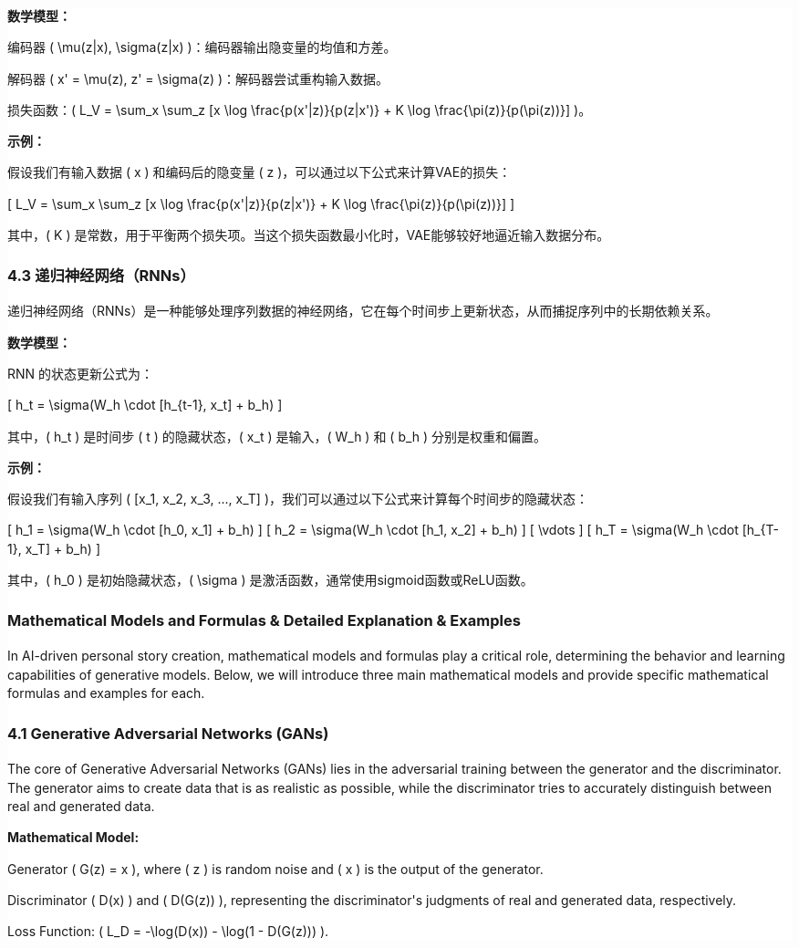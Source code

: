 **数学模型：**

编码器 \( \mu(z|x), \sigma(z|x) \)：编码器输出隐变量的均值和方差。

解码器 \( x' = \mu(z), z' = \sigma(z) \)：解码器尝试重构输入数据。

损失函数：\( L_V = \sum_x \sum_z [x \log \frac{p(x'|z)}{p(z|x')} + K \log \frac{\pi(z)}{p(\pi(z))}] \)。

**示例：**

假设我们有输入数据 \( x \) 和编码后的隐变量 \( z \)，可以通过以下公式来计算VAE的损失：

\[ L_V = \sum_x \sum_z [x \log \frac{p(x'|z)}{p(z|x')} + K \log \frac{\pi(z)}{p(\pi(z))}] \]

其中，\( K \) 是常数，用于平衡两个损失项。当这个损失函数最小化时，VAE能够较好地逼近输入数据分布。

### 4.3 递归神经网络（RNNs）

递归神经网络（RNNs）是一种能够处理序列数据的神经网络，它在每个时间步上更新状态，从而捕捉序列中的长期依赖关系。

**数学模型：**

RNN 的状态更新公式为：

\[ h_t = \sigma(W_h \cdot [h_{t-1}, x_t] + b_h) \]

其中，\( h_t \) 是时间步 \( t \) 的隐藏状态，\( x_t \) 是输入，\( W_h \) 和 \( b_h \) 分别是权重和偏置。

**示例：**

假设我们有输入序列 \( [x_1, x_2, x_3, ..., x_T] \)，我们可以通过以下公式来计算每个时间步的隐藏状态：

\[ h_1 = \sigma(W_h \cdot [h_0, x_1] + b_h) \]
\[ h_2 = \sigma(W_h \cdot [h_1, x_2] + b_h) \]
\[ \vdots \]
\[ h_T = \sigma(W_h \cdot [h_{T-1}, x_T] + b_h) \]

其中，\( h_0 \) 是初始隐藏状态，\( \sigma \) 是激活函数，通常使用sigmoid函数或ReLU函数。

### Mathematical Models and Formulas & Detailed Explanation & Examples

In AI-driven personal story creation, mathematical models and formulas play a critical role, determining the behavior and learning capabilities of generative models. Below, we will introduce three main mathematical models and provide specific mathematical formulas and examples for each.

### 4.1 Generative Adversarial Networks (GANs)

The core of Generative Adversarial Networks (GANs) lies in the adversarial training between the generator and the discriminator. The generator aims to create data that is as realistic as possible, while the discriminator tries to accurately distinguish between real and generated data.

**Mathematical Model:**

Generator \( G(z) = x \), where \( z \) is random noise and \( x \) is the output of the generator.

Discriminator \( D(x) \) and \( D(G(z)) \), representing the discriminator's judgments of real and generated data, respectively.

Loss Function: \( L_D = -\log(D(x)) - \log(1 - D(G(z))) \).
